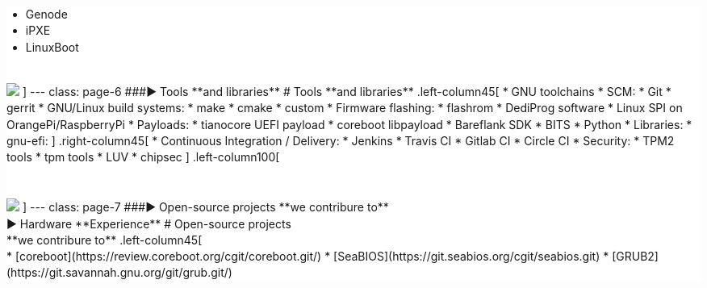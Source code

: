 * Genode
* iPXE
* LinuxBoot
<br>
<img src='remark-templates/3mdeb-catalogue-template/images/bootloaders-validation.png'
class='image image-100'>
]
---
class: page-6
###▶ Tools **and libraries**
# Tools **and libraries**
.left-column45[
* GNU toolchains
* SCM:
  * Git
  * gerrit
* GNU/Linux build systems:
  * make
  * cmake
  * custom
* Firmware flashing:
  * flashrom
  * DediProg software
  * Linux SPI on OrangePi/RaspberryPi
* Payloads:
  * tianocore UEFI payload
  * coreboot libpayload
  * Bareflank SDK
  * BITS
  * Python
* Libraries:
  * gnu-efi:
]
.right-column45[
* Continuous Integration / Delivery:
  * Jenkins
  * Travis CI
  * Gitlab CI
  * Circle CI
* Security:
  * TPM2 tools
  * tpm tools
  * LUV
  * chipsec
]
.left-column100[
<br><br><br>
<img src='remark-templates/3mdeb-catalogue-template/images/libraries.png'
class='image image-90'>
]
---
class: page-7
###▶ Open-source projects **we contribure to**<br>▶ Hardware **Experience**
# Open-source projects<br> **we contribure to**
.left-column45[
<br>
* [coreboot](https://review.coreboot.org/cgit/coreboot.git/)
* [SeaBIOS](https://git.seabios.org/cgit/seabios.git)
* [GRUB2](https://git.savannah.gnu.org/git/grub.git/)